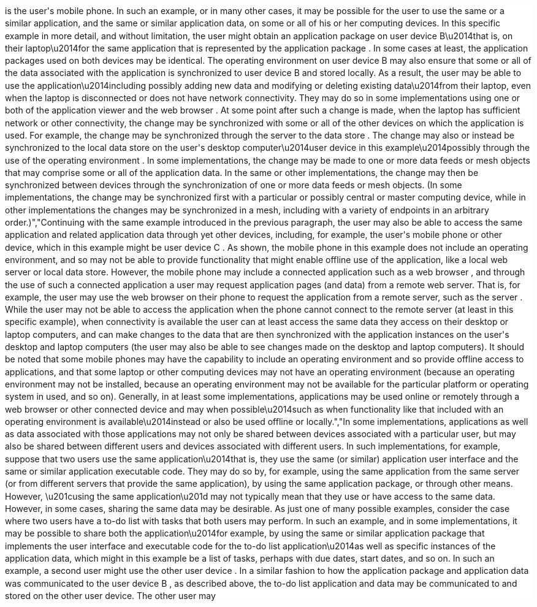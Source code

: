 is the user's mobile phone. In such an example, or in many other cases, it may be possible for the user to use the same or a similar application, and the same or similar application data, on some or all of his or her computing devices. In this specific example in more detail, and without limitation, the user might obtain an application package  on user device B\u2014that is, on their laptop\u2014for the same application that is represented by the application package . In some cases at least, the application packages used on both devices may be identical. The operating environment  on user device B may also ensure that some or all of the data associated with the application is synchronized to user device B and stored locally. As a result, the user may be able to use the application\u2014including possibly adding new data and modifying or deleting existing data\u2014from their laptop, even when the laptop is disconnected or does not have network connectivity. They may do so in some implementations using one or both of the application viewer  and the web browser . At some point after such a change is made, when the laptop has sufficient network or other connectivity, the change may be synchronized with some or all of the other devices on which the application is used. For example, the change may be synchronized through the server  to the data store . The change may also or instead be synchronized to the local data store  on the user's desktop computer\u2014user device  in this example\u2014possibly through the use of the operating environment . In some implementations, the change may be made to one or more data feeds or mesh objects that may comprise some or all of the application data. In the same or other implementations, the change may then be synchronized between devices through the synchronization of one or more data feeds or mesh objects. (In some implementations, the change may be synchronized first with a particular or possibly central or master computing device, while in other implementations the changes may be synchronized in a mesh, including with a variety of endpoints in an arbitrary order.)","Continuing with the same example introduced in the previous paragraph, the user may also be able to access the same application and related application data through yet other devices, including, for example, the user's mobile phone or other device, which in this example might be user device C . As shown, the mobile phone in this example does not include an operating environment, and so may not be able to provide functionality that might enable offline use of the application, like a local web server or local data store. However, the mobile phone may include a connected application such as a web browser , and through the use of such a connected application a user may request application pages (and data) from a remote web server. That is, for example, the user may use the web browser on their phone to request the application from a remote server, such as the server . While the user may not be able to access the application when the phone cannot connect to the remote server (at least in this specific example), when connectivity is available the user can at least access the same data they access on their desktop or laptop computers, and can make changes to the data that are then synchronized with the application instances on the user's desktop and laptop computers (the user may also be able to see changes made on the desktop and laptop computers). It should be noted that some mobile phones may have the capability to include an operating environment and so provide offline access to applications, and that some laptop or other computing devices may not have an operating environment (because an operating environment may not be installed, because an operating environment may not be available for the particular platform or operating system in used, and so on). Generally, in at least some implementations, applications may be used online or remotely through a web browser or other connected device and may when possible\u2014such as when functionality like that included with an operating environment is available\u2014instead or also be used offline or locally.","In some implementations, applications as well as data associated with those applications may not only be shared between devices associated with a particular user, but may also be shared between different users and devices associated with different users. In such implementations, for example, suppose that two users use the same application\u2014that is, they use the same (or similar) application user interface and the same or similar application executable code. They may do so by, for example, using the same application from the same server (or from different servers that provide the same application), by using the same application package, or through other means. However, \u201cusing the same application\u201d may not typically mean that they use or have access to the same data. However, in some cases, sharing the same data may be desirable. As just one of many possible examples, consider the case where two users have a to-do list with tasks that both users may perform. In such an example, and in some implementations, it may be possible to share both the application\u2014for example, by using the same or similar application package that implements the user interface and executable code for the to-do list application\u2014as well as specific instances of the application data, which might in this example be a list of tasks, perhaps with due dates, start dates, and so on. In such an example, a second user might use the other user device . In a similar fashion to how the application package and application data was communicated to the user device B , as described above, the to-do list application and data may be communicated to and stored on the other user device. The other user may